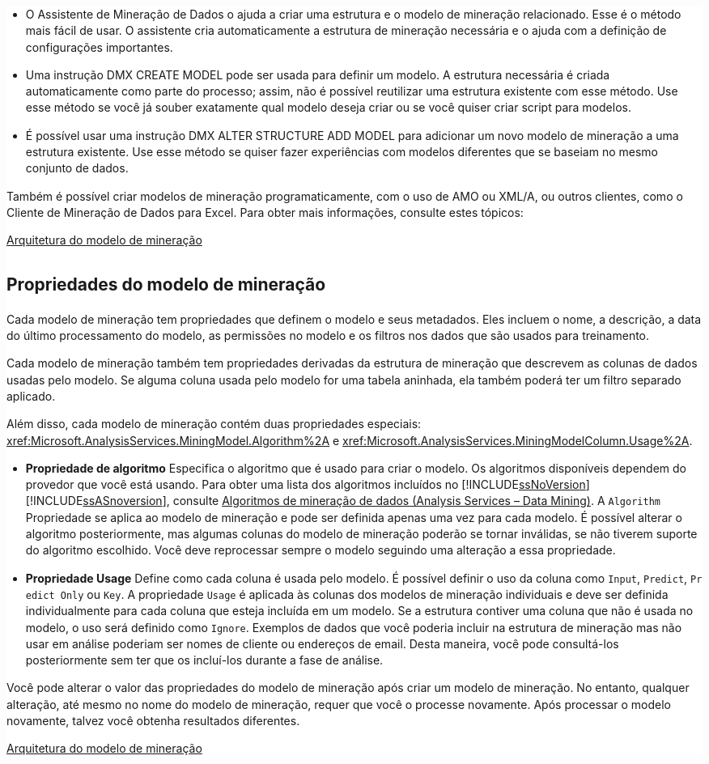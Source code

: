 -   O Assistente de Mineração de Dados o ajuda a criar uma estrutura e o modelo de mineração relacionado. Esse é o método mais fácil de usar. O assistente cria automaticamente a estrutura de mineração necessária e o ajuda com a definição de configurações importantes.

-   Uma instrução DMX CREATE MODEL pode ser usada para definir um modelo. A estrutura necessária é criada automaticamente como parte do processo; assim, não é possível reutilizar uma estrutura existente com esse método. Use esse método se você já souber exatamente qual modelo deseja criar ou se você quiser criar script para modelos.

-   É possível usar uma instrução DMX ALTER STRUCTURE ADD MODEL para adicionar um novo modelo de mineração a uma estrutura existente. Use esse método se quiser fazer experiências com modelos diferentes que se baseiam no mesmo conjunto de dados.

 Também é possível criar modelos de mineração programaticamente, com o uso de AMO ou XML/A, ou outros clientes, como o Cliente de Mineração de Dados para Excel. Para obter mais informações, consulte estes tópicos:

 [Arquitetura do modelo de mineração](#bkmk_mdlArch)

##  <a name="bkmk_mdlProps"></a>Propriedades do modelo de mineração
 Cada modelo de mineração tem propriedades que definem o modelo e seus metadados. Eles incluem o nome, a descrição, a data do último processamento do modelo, as permissões no modelo e os filtros nos dados que são usados para treinamento.

 Cada modelo de mineração também tem propriedades derivadas da estrutura de mineração que descrevem as colunas de dados usadas pelo modelo. Se alguma coluna usada pelo modelo for uma tabela aninhada, ela também poderá ter um filtro separado aplicado.

 Além disso, cada modelo de mineração contém duas propriedades especiais: <xref:Microsoft.AnalysisServices.MiningModel.Algorithm%2A> e <xref:Microsoft.AnalysisServices.MiningModelColumn.Usage%2A>.

-   **Propriedade de algoritmo** Especifica o algoritmo que é usado para criar o modelo. Os algoritmos disponíveis dependem do provedor que você está usando. Para obter uma lista dos algoritmos incluídos no [!INCLUDE[ssNoVersion](../../includes/ssnoversion-md.md)] [!INCLUDE[ssASnoversion](../../includes/ssasnoversion-md.md)], consulte [Algoritmos de mineração de dados &#40;Analysis Services – Data Mining&#41;](data-mining-algorithms-analysis-services-data-mining.md). A `Algorithm` Propriedade se aplica ao modelo de mineração e pode ser definida apenas uma vez para cada modelo. É possível alterar o algoritmo posteriormente, mas algumas colunas do modelo de mineração poderão se tornar inválidas, se não tiverem suporte do algoritmo escolhido. Você deve reprocessar sempre o modelo seguindo uma alteração a essa propriedade.

-   **Propriedade Usage** Define como cada coluna é usada pelo modelo. É possível definir o uso da coluna como `Input`, `Predict`, `Predict Only` ou `Key`. A propriedade `Usage` é aplicada às colunas dos modelos de mineração individuais e deve ser definida individualmente para cada coluna que esteja incluída em um modelo. Se a estrutura contiver uma coluna que não é usada no modelo, o uso será definido como `Ignore`. Exemplos de dados que você poderia incluir na estrutura de mineração mas não usar em análise poderiam ser nomes de cliente ou endereços de email. Desta maneira, você pode consultá-los posteriormente sem ter que os incluí-los durante a fase de análise.

 Você pode alterar o valor das propriedades do modelo de mineração após criar um modelo de mineração. No entanto, qualquer alteração, até mesmo no nome do modelo de mineração, requer que você o processe novamente. Após processar o modelo novamente, talvez você obtenha resultados diferentes.

 [Arquitetura do modelo de mineração](#bkmk_mdlArch)

